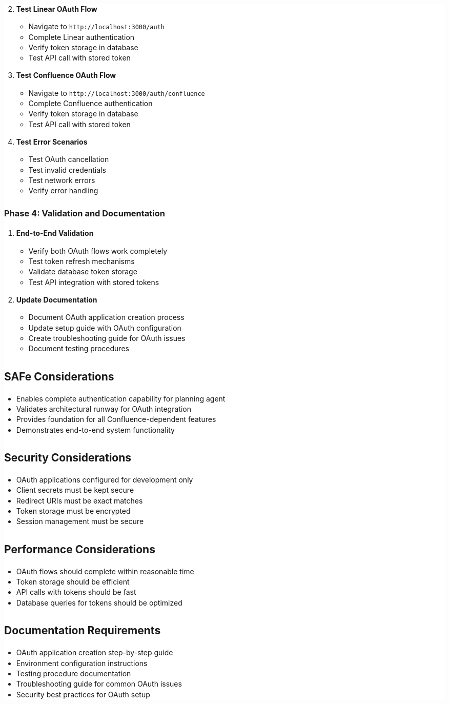 2. **Test Linear OAuth Flow**
   - Navigate to `http://localhost:3000/auth`
   - Complete Linear authentication
   - Verify token storage in database
   - Test API call with stored token

3. **Test Confluence OAuth Flow**
   - Navigate to `http://localhost:3000/auth/confluence`
   - Complete Confluence authentication
   - Verify token storage in database
   - Test API call with stored token

4. **Test Error Scenarios**
   - Test OAuth cancellation
   - Test invalid credentials
   - Test network errors
   - Verify error handling

### Phase 4: Validation and Documentation
1. **End-to-End Validation**
   - Verify both OAuth flows work completely
   - Test token refresh mechanisms
   - Validate database token storage
   - Test API integration with stored tokens

2. **Update Documentation**
   - Document OAuth application creation process
   - Update setup guide with OAuth configuration
   - Create troubleshooting guide for OAuth issues
   - Document testing procedures

## SAFe Considerations
- Enables complete authentication capability for planning agent
- Validates architectural runway for OAuth integration
- Provides foundation for all Confluence-dependent features
- Demonstrates end-to-end system functionality

## Security Considerations
- OAuth applications configured for development only
- Client secrets must be kept secure
- Redirect URIs must be exact matches
- Token storage must be encrypted
- Session management must be secure

## Performance Considerations
- OAuth flows should complete within reasonable time
- Token storage should be efficient
- API calls with tokens should be fast
- Database queries for tokens should be optimized

## Documentation Requirements
- OAuth application creation step-by-step guide
- Environment configuration instructions
- Testing procedure documentation
- Troubleshooting guide for common OAuth issues
- Security best practices for OAuth setup
